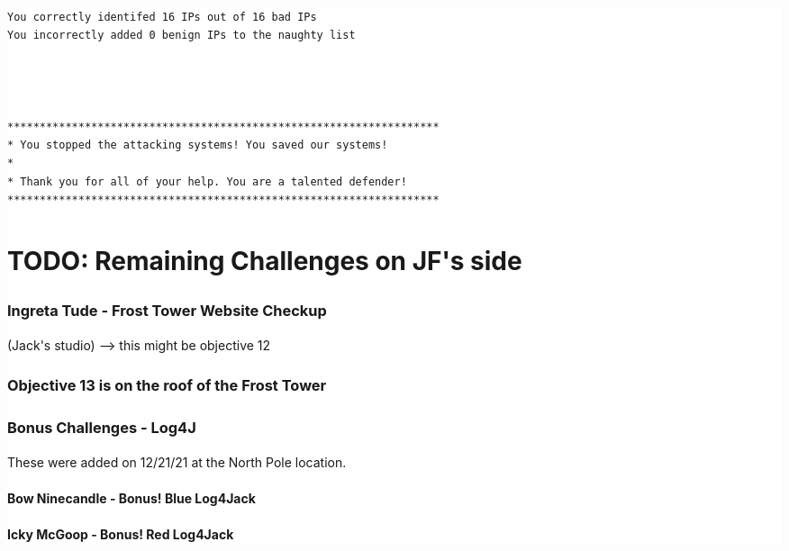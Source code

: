 ```shell
You correctly identifed 16 IPs out of 16 bad IPs
You incorrectly added 0 benign IPs to the naughty list




*******************************************************************
* You stopped the attacking systems! You saved our systems!
*
* Thank you for all of your help. You are a talented defender!
*******************************************************************
```

# TODO: Remaining Challenges on JF's side
### Ingreta Tude - Frost Tower Website Checkup
(Jack's studio) --> this might be objective 12

### Objective 13 is on the roof of the Frost Tower

### Bonus Challenges - Log4J
These were added on 12/21/21 at the North Pole location.

#### Bow Ninecandle - Bonus! Blue Log4Jack


#### Icky McGoop - Bonus! Red Log4Jack
